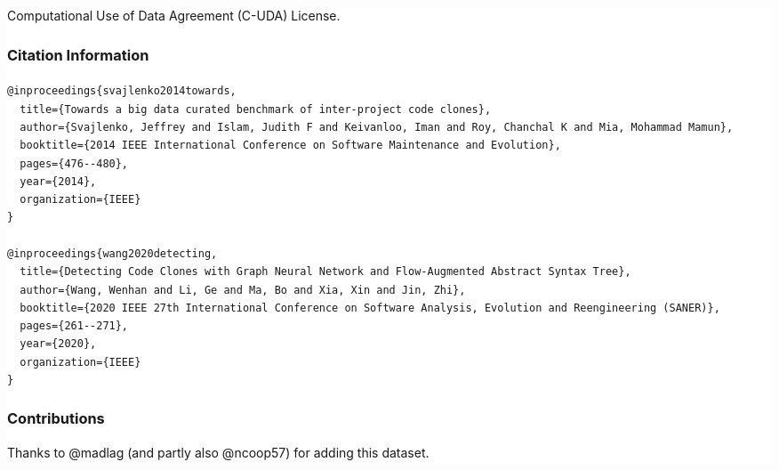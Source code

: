Computational Use of Data Agreement (C-UDA) License.

### Citation Information

```
@inproceedings{svajlenko2014towards,
  title={Towards a big data curated benchmark of inter-project code clones},
  author={Svajlenko, Jeffrey and Islam, Judith F and Keivanloo, Iman and Roy, Chanchal K and Mia, Mohammad Mamun},
  booktitle={2014 IEEE International Conference on Software Maintenance and Evolution},
  pages={476--480},
  year={2014},
  organization={IEEE}
}

@inproceedings{wang2020detecting,
  title={Detecting Code Clones with Graph Neural Network and Flow-Augmented Abstract Syntax Tree},
  author={Wang, Wenhan and Li, Ge and Ma, Bo and Xia, Xin and Jin, Zhi},
  booktitle={2020 IEEE 27th International Conference on Software Analysis, Evolution and Reengineering (SANER)},
  pages={261--271},
  year={2020},
  organization={IEEE}
}
```

### Contributions

Thanks to @madlag (and partly also @ncoop57) for adding this dataset.
